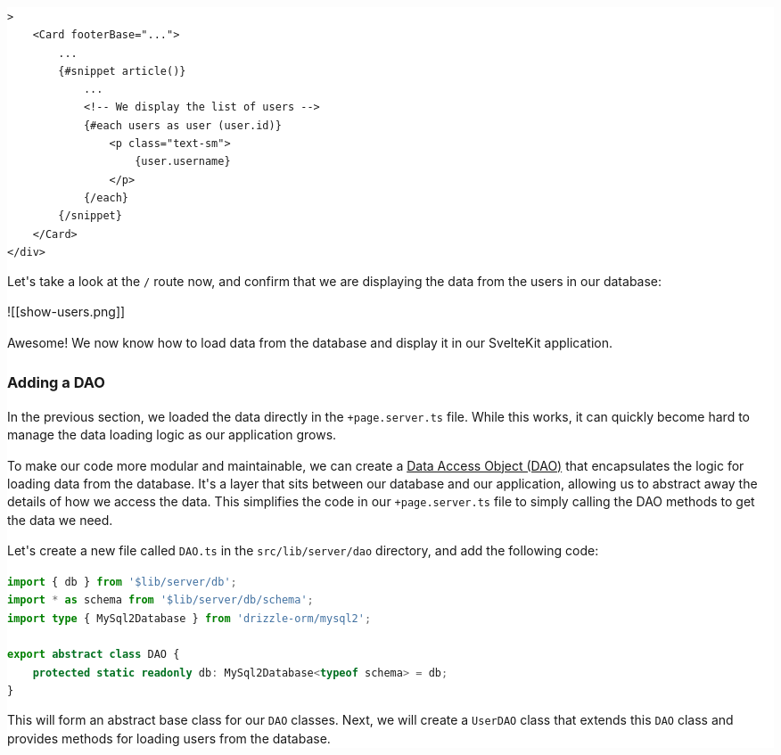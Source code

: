 ```svelte
>
	<Card footerBase="...">
        ...
        {#snippet article()}
            ...	
            <!-- We display the list of users -->
            {#each users as user (user.id)}
                <p class="text-sm">
                    {user.username} 
                </p>
            {/each}
        {/snippet}
    </Card>
</div>
```

Let's take a look at the `/` route now, and confirm that we are displaying the data from the users in our database:

![[show-users.png]]

Awesome! We now know how to load data from the database and display it in our SvelteKit application.

### Adding a DAO

In the previous section, we loaded the data directly in the `+page.server.ts` file.
While this works, it can quickly become hard to manage the data loading logic as our application grows.

To make our code more modular and maintainable, we can create a [Data Access Object (DAO)](https://en.wikipedia.org/wiki/Data_access_object) that encapsulates the logic for loading data from the database. It's a layer that sits between our database and our application, allowing us to abstract away the details of how we access the data.
This simplifies the code in our `+page.server.ts` file to simply calling the DAO methods to get the data we need.

Let's create a new file called `DAO.ts` in the `src/lib/server/dao` directory, and add the following code:

```ts
import { db } from '$lib/server/db';
import * as schema from '$lib/server/db/schema';
import type { MySql2Database } from 'drizzle-orm/mysql2';

export abstract class DAO {
	protected static readonly db: MySql2Database<typeof schema> = db;
}
```

This will form an abstract base class for our `DAO` classes.
Next, we will create a `UserDAO` class that extends this `DAO` class and provides methods for loading users from the database.

